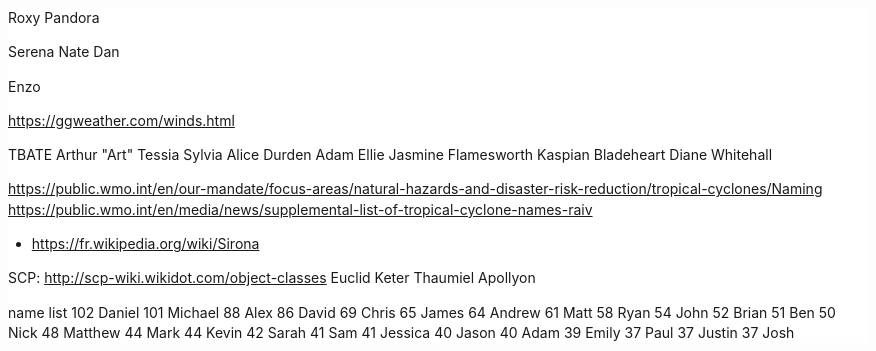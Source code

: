 


Roxy
Pandora

Serena
Nate
Dan

Enzo


https://ggweather.com/winds.html


TBATE
Arthur "Art"
Tessia
Sylvia
Alice
Durden
Adam
Ellie
Jasmine Flamesworth
Kaspian Bladeheart
Diane Whitehall




https://public.wmo.int/en/our-mandate/focus-areas/natural-hazards-and-disaster-risk-reduction/tropical-cyclones/Naming
https://public.wmo.int/en/media/news/supplemental-list-of-tropical-cyclone-names-raiv


- https://fr.wikipedia.org/wiki/Sirona


SCP: http://scp-wiki.wikidot.com/object-classes
Euclid
Keter
Thaumiel
Apollyon



name list
102 Daniel
101 Michael
88 Alex
86 David
69 Chris
65 James
64 Andrew
61 Matt
58 Ryan
54 John
52 Brian
51 Ben
50 Nick
48 Matthew
44 Mark
44 Kevin
42 Sarah
41 Sam
41 Jessica
40 Jason
40 Adam
39 Emily
37 Paul
37 Justin
37 Josh